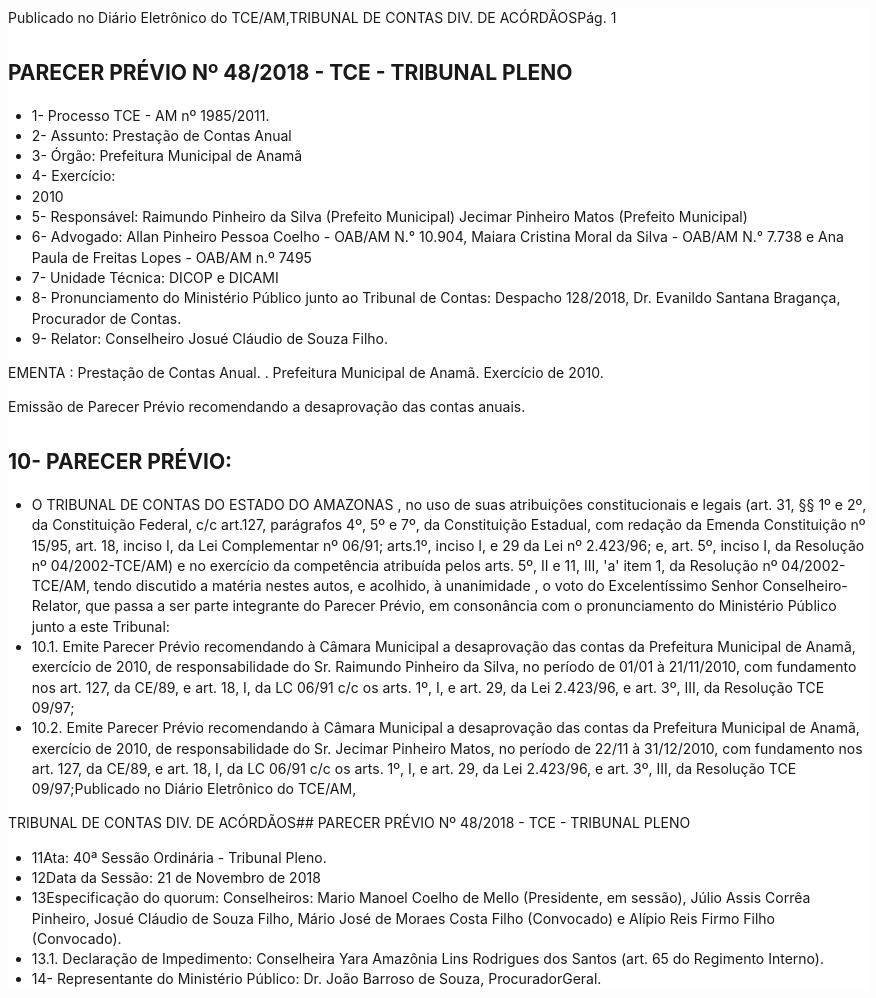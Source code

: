 Publicado  no  Diário Eletrônico do TCE/AM,TRIBUNAL DE CONTAS DIV. DE  ACÓRDÃOSPág. 1

## PARECER PRÉVIO Nº 48/2018 - TCE - TRIBUNAL PLENO

- 1- Processo TCE - AM nº 1985/2011.
- 2- Assunto: Prestação de Contas Anual
- 3- Órgão: Prefeitura Municipal de Anamã
- 4- Exercício:
- 2010
- 5- Responsável: Raimundo Pinheiro da Silva (Prefeito Municipal) Jecimar Pinheiro Matos (Prefeito Municipal)
- 6- Advogado: Allan Pinheiro Pessoa Coelho - OAB/AM N.° 10.904, Maiara Cristina Moral da Silva - OAB/AM N.° 7.738 e Ana Paula de Freitas Lopes - OAB/AM n.º 7495
- 7- Unidade Técnica: DICOP e DICAMI
- 8- Pronunciamento  do  Ministério  Público  junto  ao  Tribunal  de  Contas: Despacho 128/2018,  Dr. Evanildo Santana Bragança, Procurador de Contas.
- 9- Relator: Conselheiro Josué Cláudio de Souza Filho.

EMENTA :  Prestação  de  Contas  Anual.  .  Prefeitura Municipal de Anamã. Exercício de 2010.

Emissão de Parecer Prévio recomendando a desaprovação das contas anuais.

## 10-  PARECER PRÉVIO:

- O  TRIBUNAL  DE  CONTAS  DO  ESTADO  DO  AMAZONAS ,  no  uso  de  suas atribuições  constitucionais  e  legais  (art.  31,  §§  1º  e  2º,  da  Constituição  Federal,  c/c art.127,  parágrafos  4º,  5º  e  7º,  da  Constituição  Estadual,  com  redação  da  Emenda Constituição nº 15/95, art. 18, inciso I, da Lei Complementar nº 06/91; arts.1º, inciso I, e 29  da  Lei  nº  2.423/96;  e,  art.  5º,  inciso  I,  da  Resolução  nº  04/2002-TCE/AM)  e  no exercício da competência atribuída pelos arts. 5º, II e 11, III, 'a' item 1, da Resolução nº 04/2002-TCE/AM, tendo discutido a matéria nestes autos, e acolhido, à unanimidade , o voto do Excelentíssimo Senhor Conselheiro-Relator, que passa a ser parte integrante do Parecer  Prévio, em  consonância com  o  pronunciamento  do  Ministério  Público  junto  a este Tribunal:
- 10.1. Emite Parecer Prévio recomendando à Câmara Municipal a desaprovação das contas da Prefeitura Municipal de Anamã, exercício de  2010,  de  responsabilidade  do  Sr.  Raimundo  Pinheiro  da  Silva, no período  de  01/01  à  21/11/2010,  com  fundamento  nos  art.  127,  da CE/89,  e  art.  18,  I,  da  LC  06/91  c/c  os  arts.  1º,  I,  e  art.  29,  da  Lei 2.423/96, e art. 3º, III, da Resolução TCE 09/97;
- 10.2. Emite Parecer Prévio recomendando à Câmara Municipal a desaprovação das contas da Prefeitura Municipal de Anamã, exercício de 2010, de responsabilidade do Sr. Jecimar Pinheiro Matos, no período  de  22/11  à  31/12/2010,  com  fundamento  nos  art.  127,  da CE/89,  e  art.  18,  I,  da  LC  06/91  c/c  os  arts.  1º,  I,  e  art.  29,  da  Lei 2.423/96, e art. 3º, III, da Resolução TCE 09/97;Publicado  no  Diário Eletrônico do TCE/AM,

TRIBUNAL DE CONTAS DIV. DE  ACÓRDÃOS## PARECER PRÉVIO Nº 48/2018 - TCE - TRIBUNAL PLENO

- 11Ata: 40ª Sessão Ordinária - Tribunal Pleno.
- 12Data da Sessão: 21 de Novembro de 2018
- 13Especificação do quorum: Conselheiros: Mario Manoel Coelho de Mello (Presidente, em sessão), Júlio Assis Corrêa Pinheiro, Josué Cláudio de Souza Filho, Mário José de Moraes Costa Filho (Convocado) e Alípio Reis Firmo Filho (Convocado).
- 13.1. Declaração  de  Impedimento: Conselheira  Yara  Amazônia  Lins  Rodrigues  dos Santos (art. 65 do Regimento Interno).
- 14-  Representante do Ministério Público: Dr. João Barroso de Souza, ProcuradorGeral.
